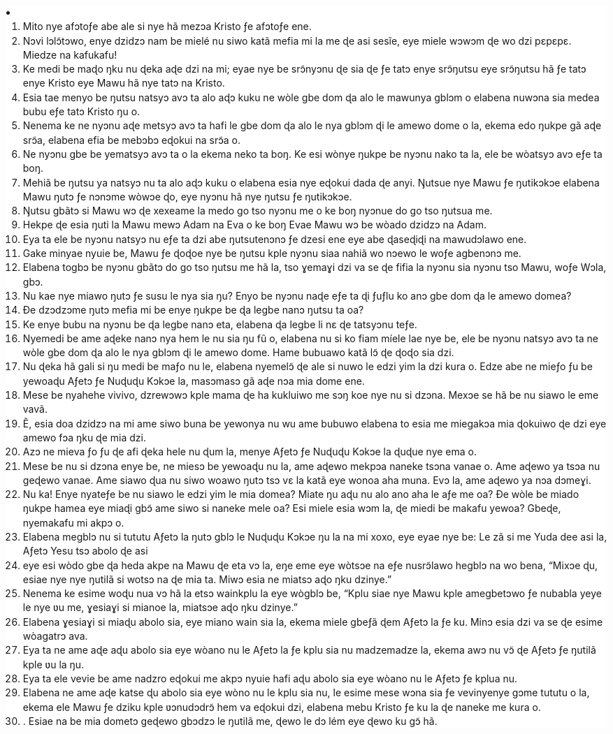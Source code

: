   <li>
    <ol>
      <li>Mito nye afɔtoƒe abe ale si nye hã mezɔa Kristo ƒe afɔtoƒe ene.</li>
      <li>Nɔvi lɔlɔ̃tɔwo, enye dzidzɔ nam be mielé nu siwo katã mefia mi la me ɖe asi sesĩe, eye miele wɔwɔm ɖe wo dzi pɛpɛpɛ. Miedze na kafukafu!</li>
      <li>Ke medi be maɖo ŋku nu ɖeka aɖe dzi na mi; eyae nye be srɔ̃nyɔnu ɖe sia ɖe ƒe tatɔ enye srɔ̃ŋutsu eye srɔ̃ŋutsu hã ƒe tatɔ enye Kristo eye Mawu hã nye tatɔ na Kristo.</li>
      <li>Esia tae menyo be ŋutsu natsyɔ avɔ ta alo aɖɔ kuku ne wòle gbe dom ɖa alo le mawunya gblɔm o elabena nuwɔna sia medea bubu eƒe tatɔ Kristo ŋu o.</li>
      <li>Nenema ke ne nyɔnu aɖe metsyɔ avɔ ta hafi le gbe dom ɖa alo le nya gblɔm ɖi le amewo dome o la, ekema edo ŋukpe gã aɖe srɔ̃a, elabena efia be mebɔbɔ eɖokui na srɔ̃a o.</li>
      <li>Ne nyɔnu gbe be yematsyɔ avɔ ta o la ekema neko ta boŋ. Ke esi wònye ŋukpe be nyɔnu nako ta la, ele be wòatsyɔ avɔ eƒe ta boŋ.</li>
      <li>Mehiã be ŋutsu ya natsyɔ nu ta alo aɖɔ kuku o elabena esia nye eɖokui dada ɖe anyi. Ŋutsue nye Mawu ƒe ŋutikɔkɔe elabena Mawu ŋutɔ ƒe nɔnɔme wòwɔe ɖo, eye nyɔnu hã nye ŋutsu ƒe ŋutikɔkɔe.</li>
      <li>Ŋutsu gbãtɔ si Mawu wɔ ɖe xexeame la medo go tso nyɔnu me o ke boŋ nyɔnue do go tso ŋutsua me.</li>
      <li>Hekpe ɖe esia ŋuti la Mawu mewɔ Adam na Eva o ke boŋ Evae Mawu wɔ be wòado dzidzɔ na Adam.</li>
      <li>Eya ta ele be nyɔnu natsyɔ nu eƒe ta dzi abe ŋutsutenɔnɔ ƒe dzesi ene eye abe ɖaseɖiɖi na mawudɔlawo ene.</li>
      <li>Gake minyae nyuie be, Mawu ƒe ɖoɖoe nye be ŋutsu kple nyɔnu siaa nahiã wo nɔewo le woƒe agbenɔnɔ me.</li>
      <li>Elabena togbɔ be nyɔnu gbãtɔ do go tso ŋutsu me hã la, tso ɣemaɣi dzi va se ɖe fifia la nyɔnu sia nyɔnu tso Mawu, woƒe Wɔla, gbɔ.</li>
      <li>Nu kae nye miawo ŋutɔ ƒe susu le nya sia ŋu? Enyo be nyɔnu naɖe eƒe ta ɖi ƒuƒlu ko anɔ gbe dom ɖa le amewo domea?</li>
      <li>Đe dzɔdzɔme ŋutɔ mefia mi be enye ŋukpe be ɖa legbe nanɔ ŋutsu ta oa?</li>
      <li>Ke enye bubu na nyɔnu be ɖa legbe nanɔ eta, elabena ɖa legbe li nɛ ɖe tatsyɔnu teƒe.</li>
      <li>Nyemedi be ame aɖeke nanɔ nya hem le nu sia ŋu fũ o, elabena nu si ko fiam míele lae nye be, ele be nyɔnu natsyɔ avɔ ta ne wòle gbe dom ɖa alo le nya gblɔm ɖi le amewo dome. Hame bubuawo katã lɔ̃ ɖe ɖoɖo sia dzi.</li>
      <li>Nu ɖeka hã gali si ŋu medi be maƒo nu le, elabena nyemelɔ̃ ɖe ale si nuwo le edzi yim la dzi kura o. Edze abe ne mieƒo ƒu be yewoaɖu Aƒetɔ ƒe Nuɖuɖu Kɔkɔe la, masɔmasɔ gã aɖe nɔa mia dome ene.</li>
      <li>Mese be nyahehe vivivo, dzrewɔwɔ kple mama ɖe ha kukluiwo me sɔŋ koe nye nu si dzɔna. Mexɔe se hã be nu siawo le eme vavã.</li>
      <li>Ẽ, esia doa dzidzɔ na mi ame siwo buna be yewonya nu wu ame bubuwo elabena to esia me miegakɔa mia ɖokuiwo ɖe dzi eye amewo fɔa ŋku ɖe mia dzi.</li>
      <li>Azɔ ne mieva ƒo ƒu ɖe afi ɖeka hele nu ɖum la, menye Aƒetɔ ƒe Nuɖuɖu Kɔkɔe la ɖuɖue nye ema o.</li>
      <li>Mese be nu si dzɔna enye be, ne miesɔ be yewoaɖu nu la, ame aɖewo mekpɔa naneke tsɔna vanae o. Ame aɖewo ya tsɔa nu geɖewo vanae. Ame siawo ɖua nu siwo woawo ŋutɔ tsɔ vɛ la katã eye wonoa aha muna. Evɔ la, ame aɖewo ya nɔa dɔmeɣi.</li>
      <li>Nu ka! Enye nyateƒe be nu siawo le edzi yim le mia domea? Miate ŋu aɖu nu alo ano aha le aƒe me oa? Đe wòle be miado ŋukpe hamea eye miaɖi gbɔ̃ ame siwo si naneke mele oa? Esi miele esia wɔm la, ɖe miedi be makafu yewoa? Gbeɖe, nyemakafu mi akpɔ o.</li>
      <li>Elabena megblɔ nu si tututu Aƒetɔ la ŋutɔ gblɔ le Nuɖuɖu Kɔkɔe ŋu la na mi xoxo, eye eyae nye be: Le zã si me Yuda dee asi la, Aƒetɔ Yesu tsɔ abolo ɖe asi</li>
      <li>eye esi wòdo gbe ɖa heda akpe na Mawu ɖe eta vɔ la, eŋe eme eye wòtsɔe na eƒe nusrɔ̃lawo hegblɔ na wo bena, “Mixɔe ɖu, esiae nye nye ŋutilã si wotsɔ na ɖe mia ta. Miwɔ esia ne miatsɔ aɖo ŋku dzinye.”</li>
      <li>Nenema ke esime woɖu nua vɔ hã la etsɔ wainkplu la eye wògblɔ be, “Kplu siae nye Mawu kple amegbetɔwo ƒe nubabla yeye le nye ʋu me, ɣesiaɣi si mianoe la, miatsɔe aɖo ŋku dzinye.”</li>
      <li>Elabena ɣesiaɣi si miaɖu abolo sia, eye miano wain sia la, ekema miele gbeƒã ɖem Aƒetɔ la ƒe ku. Minɔ esia dzi va se ɖe esime wòagatrɔ ava.</li>
      <li>Eya ta ne ame aɖe aɖu abolo sia eye wòano nu le Aƒetɔ la ƒe kplu sia nu madzemadze la, ekema awɔ nu vɔ̃ ɖe Aƒetɔ ƒe ŋutilã kple ʋu la ŋu.</li>
      <li>Eya ta ele vevie be ame nadzro eɖokui me akpɔ nyuie hafi aɖu abolo sia eye wòano nu le Aƒetɔ ƒe kplua nu.</li>
      <li>Elabena ne ame aɖe katse ɖu abolo sia eye wòno nu le kplu sia nu, le esime mese wɔna sia ƒe vevinyenye gɔme tututu o la, ekema ele Mawu ƒe dziku kple ʋɔnudɔdrɔ̃ hem va eɖokui dzi, elabena mebu Kristo ƒe ku la ɖe naneke me kura o.</li>
      <li>. Esiae na be mia dometɔ geɖewo gbɔdzɔ le ŋutilã me, ɖewo le dɔ lém eye ɖewo ku gɔ̃ hã.</li>